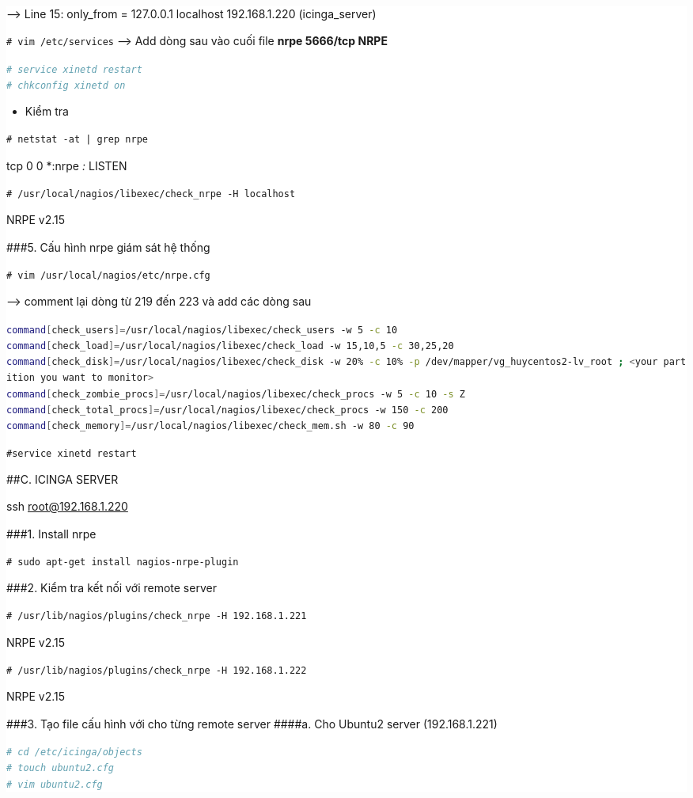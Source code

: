 --> Line 15: only_from = 127.0.0.1 localhost 192.168.1.220 (icinga_server)

`# vim /etc/services`
--> Add dòng sau vào cuối file
**nrpe 5666/tcp NRPE**

```sh
# service xinetd restart
# chkconfig xinetd on
```
- Kiểm tra

`# netstat -at | grep nrpe`

tcp 	0 	0 	*:nrpe 	*:* 	LISTEN

`# /usr/local/nagios/libexec/check_nrpe -H localhost`

NRPE v2.15

###5. Cấu hình nrpe giám sát hệ thống

`# vim /usr/local/nagios/etc/nrpe.cfg`

--> comment lại dòng từ 219 đến 223 và add các dòng sau

```sh
command[check_users]=/usr/local/nagios/libexec/check_users -w 5 -c 10
command[check_load]=/usr/local/nagios/libexec/check_load -w 15,10,5 -c 30,25,20
command[check_disk]=/usr/local/nagios/libexec/check_disk -w 20% -c 10% -p /dev/mapper/vg_huycentos2-lv_root ; <your partition you want to monitor>
command[check_zombie_procs]=/usr/local/nagios/libexec/check_procs -w 5 -c 10 -s Z
command[check_total_procs]=/usr/local/nagios/libexec/check_procs -w 150 -c 200
command[check_memory]=/usr/local/nagios/libexec/check_mem.sh -w 80 -c 90
```

`#service xinetd restart`

##C. ICINGA SERVER

ssh root@192.168.1.220

###1. Install nrpe

`# sudo apt-get install nagios-nrpe-plugin`

###2. Kiểm tra kết nối với remote server

`# /usr/lib/nagios/plugins/check_nrpe -H 192.168.1.221`

NRPE v2.15

`# /usr/lib/nagios/plugins/check_nrpe -H 192.168.1.222`

NRPE v2.15


###3. Tạo file cấu hình với cho từng remote server
####a. Cho Ubuntu2 server (192.168.1.221)

```sh
# cd /etc/icinga/objects
# touch ubuntu2.cfg
# vim ubuntu2.cfg
```
